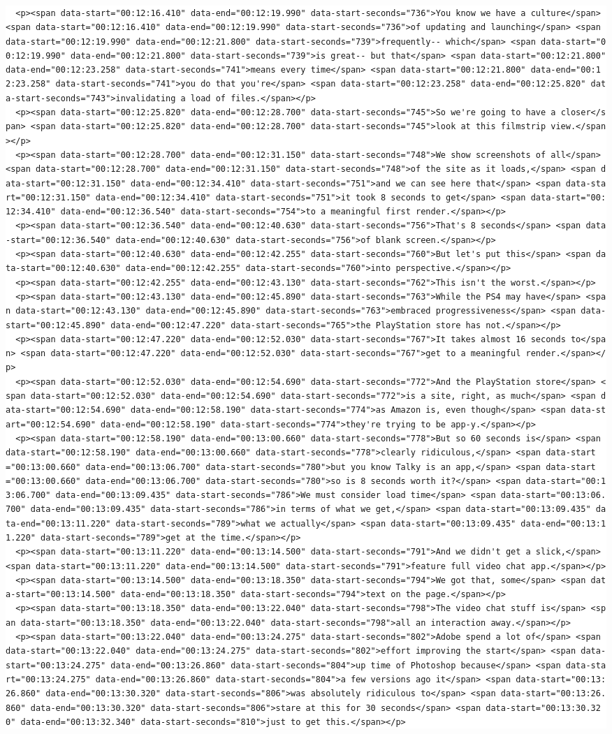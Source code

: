       <p><span data-start="00:12:16.410" data-end="00:12:19.990" data-start-seconds="736">You know we have a culture</span> <span data-start="00:12:16.410" data-end="00:12:19.990" data-start-seconds="736">of updating and launching</span> <span data-start="00:12:19.990" data-end="00:12:21.800" data-start-seconds="739">frequently-- which</span> <span data-start="00:12:19.990" data-end="00:12:21.800" data-start-seconds="739">is great-- but that</span> <span data-start="00:12:21.800" data-end="00:12:23.258" data-start-seconds="741">means every time</span> <span data-start="00:12:21.800" data-end="00:12:23.258" data-start-seconds="741">you do that you're</span> <span data-start="00:12:23.258" data-end="00:12:25.820" data-start-seconds="743">invalidating a load of files.</span></p>
      <p><span data-start="00:12:25.820" data-end="00:12:28.700" data-start-seconds="745">So we're going to have a closer</span> <span data-start="00:12:25.820" data-end="00:12:28.700" data-start-seconds="745">look at this filmstrip view.</span></p>
      <p><span data-start="00:12:28.700" data-end="00:12:31.150" data-start-seconds="748">We show screenshots of all</span> <span data-start="00:12:28.700" data-end="00:12:31.150" data-start-seconds="748">of the site as it loads,</span> <span data-start="00:12:31.150" data-end="00:12:34.410" data-start-seconds="751">and we can see here that</span> <span data-start="00:12:31.150" data-end="00:12:34.410" data-start-seconds="751">it took 8 seconds to get</span> <span data-start="00:12:34.410" data-end="00:12:36.540" data-start-seconds="754">to a meaningful first render.</span></p>
      <p><span data-start="00:12:36.540" data-end="00:12:40.630" data-start-seconds="756">That's 8 seconds</span> <span data-start="00:12:36.540" data-end="00:12:40.630" data-start-seconds="756">of blank screen.</span></p>
      <p><span data-start="00:12:40.630" data-end="00:12:42.255" data-start-seconds="760">But let's put this</span> <span data-start="00:12:40.630" data-end="00:12:42.255" data-start-seconds="760">into perspective.</span></p>
      <p><span data-start="00:12:42.255" data-end="00:12:43.130" data-start-seconds="762">This isn't the worst.</span></p>
      <p><span data-start="00:12:43.130" data-end="00:12:45.890" data-start-seconds="763">While the PS4 may have</span> <span data-start="00:12:43.130" data-end="00:12:45.890" data-start-seconds="763">embraced progressiveness</span> <span data-start="00:12:45.890" data-end="00:12:47.220" data-start-seconds="765">the PlayStation store has not.</span></p>
      <p><span data-start="00:12:47.220" data-end="00:12:52.030" data-start-seconds="767">It takes almost 16 seconds to</span> <span data-start="00:12:47.220" data-end="00:12:52.030" data-start-seconds="767">get to a meaningful render.</span></p>
      <p><span data-start="00:12:52.030" data-end="00:12:54.690" data-start-seconds="772">And the PlayStation store</span> <span data-start="00:12:52.030" data-end="00:12:54.690" data-start-seconds="772">is a site, right, as much</span> <span data-start="00:12:54.690" data-end="00:12:58.190" data-start-seconds="774">as Amazon is, even though</span> <span data-start="00:12:54.690" data-end="00:12:58.190" data-start-seconds="774">they're trying to be app-y.</span></p>
      <p><span data-start="00:12:58.190" data-end="00:13:00.660" data-start-seconds="778">But so 60 seconds is</span> <span data-start="00:12:58.190" data-end="00:13:00.660" data-start-seconds="778">clearly ridiculous,</span> <span data-start="00:13:00.660" data-end="00:13:06.700" data-start-seconds="780">but you know Talky is an app,</span> <span data-start="00:13:00.660" data-end="00:13:06.700" data-start-seconds="780">so is 8 seconds worth it?</span> <span data-start="00:13:06.700" data-end="00:13:09.435" data-start-seconds="786">We must consider load time</span> <span data-start="00:13:06.700" data-end="00:13:09.435" data-start-seconds="786">in terms of what we get,</span> <span data-start="00:13:09.435" data-end="00:13:11.220" data-start-seconds="789">what we actually</span> <span data-start="00:13:09.435" data-end="00:13:11.220" data-start-seconds="789">get at the time.</span></p>
      <p><span data-start="00:13:11.220" data-end="00:13:14.500" data-start-seconds="791">And we didn't get a slick,</span> <span data-start="00:13:11.220" data-end="00:13:14.500" data-start-seconds="791">feature full video chat app.</span></p>
      <p><span data-start="00:13:14.500" data-end="00:13:18.350" data-start-seconds="794">We got that, some</span> <span data-start="00:13:14.500" data-end="00:13:18.350" data-start-seconds="794">text on the page.</span></p>
      <p><span data-start="00:13:18.350" data-end="00:13:22.040" data-start-seconds="798">The video chat stuff is</span> <span data-start="00:13:18.350" data-end="00:13:22.040" data-start-seconds="798">all an interaction away.</span></p>
      <p><span data-start="00:13:22.040" data-end="00:13:24.275" data-start-seconds="802">Adobe spend a lot of</span> <span data-start="00:13:22.040" data-end="00:13:24.275" data-start-seconds="802">effort improving the start</span> <span data-start="00:13:24.275" data-end="00:13:26.860" data-start-seconds="804">up time of Photoshop because</span> <span data-start="00:13:24.275" data-end="00:13:26.860" data-start-seconds="804">a few versions ago it</span> <span data-start="00:13:26.860" data-end="00:13:30.320" data-start-seconds="806">was absolutely ridiculous to</span> <span data-start="00:13:26.860" data-end="00:13:30.320" data-start-seconds="806">stare at this for 30 seconds</span> <span data-start="00:13:30.320" data-end="00:13:32.340" data-start-seconds="810">just to get this.</span></p>